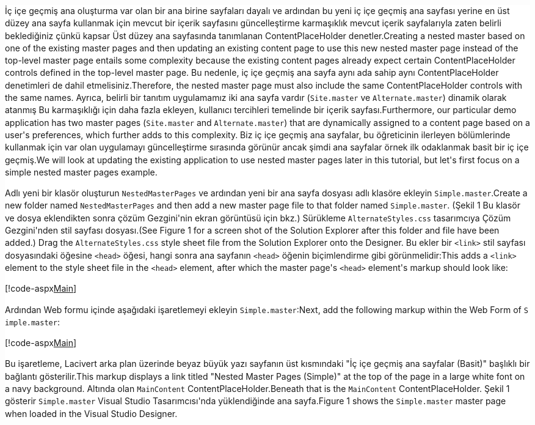 <span data-ttu-id="adfb8-161">İç içe geçmiş ana oluşturma var olan bir ana birine sayfaları dayalı ve ardından bu yeni iç içe geçmiş ana sayfası yerine en üst düzey ana sayfa kullanmak için mevcut bir içerik sayfasını güncelleştirme karmaşıklık mevcut içerik sayfalarıyla zaten belirli beklediğiniz çünkü kapsar Üst düzey ana sayfasında tanımlanan ContentPlaceHolder denetler.</span><span class="sxs-lookup"><span data-stu-id="adfb8-161">Creating a nested master based on one of the existing master pages and then updating an existing content page to use this new nested master page instead of the top-level master page entails some complexity because the existing content pages already expect certain ContentPlaceHolder controls defined in the top-level master page.</span></span> <span data-ttu-id="adfb8-162">Bu nedenle, iç içe geçmiş ana sayfa aynı ada sahip aynı ContentPlaceHolder denetimleri de dahil etmelisiniz.</span><span class="sxs-lookup"><span data-stu-id="adfb8-162">Therefore, the nested master page must also include the same ContentPlaceHolder controls with the same names.</span></span> <span data-ttu-id="adfb8-163">Ayrıca, belirli bir tanıtım uygulamamız iki ana sayfa vardır (`Site.master` ve `Alternate.master`) dinamik olarak atanmış Bu karmaşıklığı için daha fazla ekleyen, kullanıcı tercihleri temelinde bir içerik sayfası.</span><span class="sxs-lookup"><span data-stu-id="adfb8-163">Furthermore, our particular demo application has two master pages (`Site.master` and `Alternate.master`) that are dynamically assigned to a content page based on a user's preferences, which further adds to this complexity.</span></span> <span data-ttu-id="adfb8-164">Biz iç içe geçmiş ana sayfalar, bu öğreticinin ilerleyen bölümlerinde kullanmak için var olan uygulamayı güncelleştirme sırasında görünür ancak şimdi ana sayfalar örnek ilk odaklanmak basit bir iç içe geçmiş.</span><span class="sxs-lookup"><span data-stu-id="adfb8-164">We will look at updating the existing application to use nested master pages later in this tutorial, but let's first focus on a simple nested master pages example.</span></span>

<span data-ttu-id="adfb8-165">Adlı yeni bir klasör oluşturun `NestedMasterPages` ve ardından yeni bir ana sayfa dosyası adlı klasöre ekleyin `Simple.master`.</span><span class="sxs-lookup"><span data-stu-id="adfb8-165">Create a new folder named `NestedMasterPages` and then add a new master page file to that folder named `Simple.master`.</span></span> <span data-ttu-id="adfb8-166">(Şekil 1 Bu klasör ve dosya eklendikten sonra çözüm Gezgini'nin ekran görüntüsü için bkz.) Sürükleme `AlternateStyles.css` tasarımcıya Çözüm Gezgini'nden stil sayfası dosyası.</span><span class="sxs-lookup"><span data-stu-id="adfb8-166">(See Figure 1 for a screen shot of the Solution Explorer after this folder and file have been added.) Drag the `AlternateStyles.css` style sheet file from the Solution Explorer onto the Designer.</span></span> <span data-ttu-id="adfb8-167">Bu ekler bir `<link>` stil sayfası dosyasındaki öğesine `<head>` öğesi, hangi sonra ana sayfanın `<head>` öğenin biçimlendirme gibi görünmelidir:</span><span class="sxs-lookup"><span data-stu-id="adfb8-167">This adds a `<link>` element to the style sheet file in the `<head>` element, after which the master page's `<head>` element's markup should look like:</span></span>


[!code-aspx[Main](nested-master-pages-vb/samples/sample1.aspx)]

<span data-ttu-id="adfb8-168">Ardından Web formu içinde aşağıdaki işaretlemeyi ekleyin `Simple.master`:</span><span class="sxs-lookup"><span data-stu-id="adfb8-168">Next, add the following markup within the Web Form of `Simple.master`:</span></span>


[!code-aspx[Main](nested-master-pages-vb/samples/sample2.aspx)]

<span data-ttu-id="adfb8-169">Bu işaretleme, Lacivert arka plan üzerinde beyaz büyük yazı sayfanın üst kısmındaki "İç içe geçmiş ana sayfalar (Basit)" başlıklı bir bağlantı gösterilir.</span><span class="sxs-lookup"><span data-stu-id="adfb8-169">This markup displays a link titled "Nested Master Pages (Simple)" at the top of the page in a large white font on a navy background.</span></span> <span data-ttu-id="adfb8-170">Altında olan `MainContent` ContentPlaceHolder.</span><span class="sxs-lookup"><span data-stu-id="adfb8-170">Beneath that is the `MainContent` ContentPlaceHolder.</span></span> <span data-ttu-id="adfb8-171">Şekil 1 gösterir `Simple.master` Visual Studio Tasarımcısı'nda yüklendiğinde ana sayfa.</span><span class="sxs-lookup"><span data-stu-id="adfb8-171">Figure 1 shows the `Simple.master` master page when loaded in the Visual Studio Designer.</span></span>
